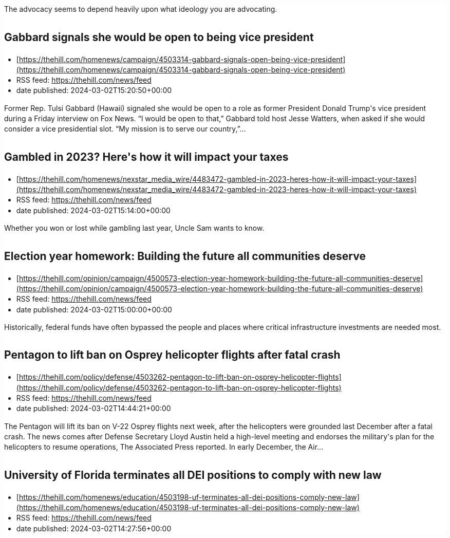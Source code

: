 The advocacy seems to depend heavily upon what ideology you are advocating.

## Gabbard signals she would be open to being vice president
 - [https://thehill.com/homenews/campaign/4503314-gabbard-signals-open-being-vice-president](https://thehill.com/homenews/campaign/4503314-gabbard-signals-open-being-vice-president)
 - RSS feed: https://thehill.com/news/feed
 - date published: 2024-03-02T15:20:50+00:00

Former Rep. Tulsi Gabbard (Hawaii) signaled she would be open to a role as former President Donald Trump's vice president during a Friday interview on Fox News. “I would be open to that,” Gabbard told host Jesse Watters, when asked if she would consider a vice presidential slot. “My mission is to serve our country,”...

## Gambled in 2023? Here's how it will impact your taxes
 - [https://thehill.com/homenews/nexstar_media_wire/4483472-gambled-in-2023-heres-how-it-will-impact-your-taxes](https://thehill.com/homenews/nexstar_media_wire/4483472-gambled-in-2023-heres-how-it-will-impact-your-taxes)
 - RSS feed: https://thehill.com/news/feed
 - date published: 2024-03-02T15:14:00+00:00

Whether you won or lost while gambling last year, Uncle Sam wants to know.

## Election year homework: Building the future all communities deserve
 - [https://thehill.com/opinion/campaign/4500573-election-year-homework-building-the-future-all-communities-deserve](https://thehill.com/opinion/campaign/4500573-election-year-homework-building-the-future-all-communities-deserve)
 - RSS feed: https://thehill.com/news/feed
 - date published: 2024-03-02T15:00:00+00:00

Historically, federal funds have often bypassed the people and places where critical infrastructure investments are needed most.

## Pentagon to lift ban on Osprey helicopter flights after fatal crash
 - [https://thehill.com/policy/defense/4503262-pentagon-to-lift-ban-on-osprey-helicopter-flights](https://thehill.com/policy/defense/4503262-pentagon-to-lift-ban-on-osprey-helicopter-flights)
 - RSS feed: https://thehill.com/news/feed
 - date published: 2024-03-02T14:44:21+00:00

The Pentagon will lift its ban on V-22 Osprey flights next week, after the helicopters were grounded last December after a fatal crash. The news comes after Defense Secretary Lloyd Austin held a high-level meeting and endorses the military's plan for the helicopters to resume operations, The Associated Press reported. In early December, the Air...

## University of Florida terminates all DEI positions to comply with new law
 - [https://thehill.com/homenews/education/4503198-uf-terminates-all-dei-positions-comply-new-law](https://thehill.com/homenews/education/4503198-uf-terminates-all-dei-positions-comply-new-law)
 - RSS feed: https://thehill.com/news/feed
 - date published: 2024-03-02T14:27:56+00:00

